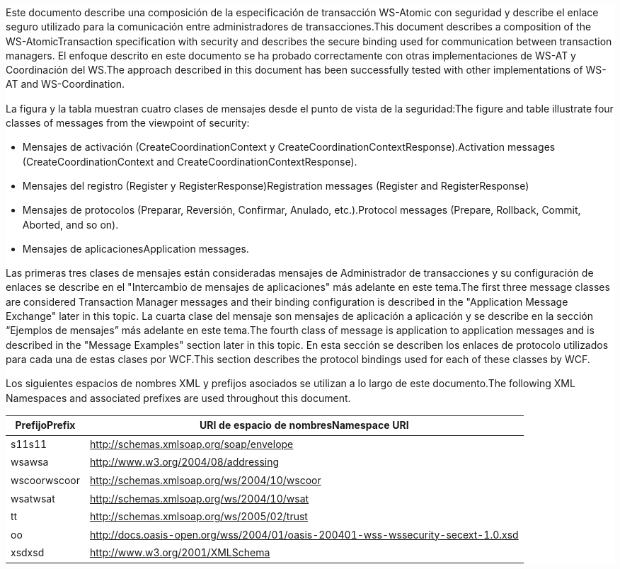  <span data-ttu-id="5d2a5-142">Este documento describe una composición de la especificación de transacción WS-Atomic con seguridad y describe el enlace seguro utilizado para la comunicación entre administradores de transacciones.</span><span class="sxs-lookup"><span data-stu-id="5d2a5-142">This document describes a composition of the WS-AtomicTransaction specification with security and describes the secure binding used for communication between transaction managers.</span></span> <span data-ttu-id="5d2a5-143">El enfoque descrito en este documento se ha probado correctamente con otras implementaciones de WS-AT y Coordinación del WS.</span><span class="sxs-lookup"><span data-stu-id="5d2a5-143">The approach described in this document has been successfully tested with other implementations of WS-AT and WS-Coordination.</span></span>  
  
 <span data-ttu-id="5d2a5-144">La figura y la tabla muestran cuatro clases de mensajes desde el punto de vista de la seguridad:</span><span class="sxs-lookup"><span data-stu-id="5d2a5-144">The figure and table illustrate four classes of messages from the viewpoint of security:</span></span>  
  
- <span data-ttu-id="5d2a5-145">Mensajes de activación (CreateCoordinationContext y CreateCoordinationContextResponse).</span><span class="sxs-lookup"><span data-stu-id="5d2a5-145">Activation messages (CreateCoordinationContext and CreateCoordinationContextResponse).</span></span>  
  
- <span data-ttu-id="5d2a5-146">Mensajes del registro (Register y RegisterResponse)</span><span class="sxs-lookup"><span data-stu-id="5d2a5-146">Registration messages (Register and RegisterResponse)</span></span>  
  
- <span data-ttu-id="5d2a5-147">Mensajes de protocolos (Preparar, Reversión, Confirmar, Anulado, etc.).</span><span class="sxs-lookup"><span data-stu-id="5d2a5-147">Protocol messages (Prepare, Rollback, Commit, Aborted, and so on).</span></span>  
  
- <span data-ttu-id="5d2a5-148">Mensajes de aplicaciones</span><span class="sxs-lookup"><span data-stu-id="5d2a5-148">Application messages.</span></span>  
  
 <span data-ttu-id="5d2a5-149">Las primeras tres clases de mensajes están consideradas mensajes de Administrador de transacciones y su configuración de enlaces se describe en el "Intercambio de mensajes de aplicaciones" más adelante en este tema.</span><span class="sxs-lookup"><span data-stu-id="5d2a5-149">The first three message classes are considered Transaction Manager messages and their binding configuration is described in the "Application Message Exchange" later in this topic.</span></span> <span data-ttu-id="5d2a5-150">La cuarta clase del mensaje son mensajes de aplicación a aplicación y se describe en la sección “Ejemplos de mensajes” más adelante en este tema.</span><span class="sxs-lookup"><span data-stu-id="5d2a5-150">The fourth class of message is application to application messages and is described in the "Message Examples" section later in this topic.</span></span> <span data-ttu-id="5d2a5-151">En esta sección se describen los enlaces de protocolo utilizados para cada una de estas clases por WCF.</span><span class="sxs-lookup"><span data-stu-id="5d2a5-151">This section describes the protocol bindings used for each of these classes by WCF.</span></span>  
  
 <span data-ttu-id="5d2a5-152">Los siguientes espacios de nombres XML y prefijos asociados se utilizan a lo largo de este documento.</span><span class="sxs-lookup"><span data-stu-id="5d2a5-152">The following XML Namespaces and associated prefixes are used throughout this document.</span></span>  
  
|<span data-ttu-id="5d2a5-153">Prefijo</span><span class="sxs-lookup"><span data-stu-id="5d2a5-153">Prefix</span></span>|<span data-ttu-id="5d2a5-154">URI de espacio de nombres</span><span class="sxs-lookup"><span data-stu-id="5d2a5-154">Namespace URI</span></span>|  
|------------|-------------------|  
|<span data-ttu-id="5d2a5-155">s11</span><span class="sxs-lookup"><span data-stu-id="5d2a5-155">s11</span></span>|http://schemas.xmlsoap.org/soap/envelope|  
|<span data-ttu-id="5d2a5-156">wsa</span><span class="sxs-lookup"><span data-stu-id="5d2a5-156">wsa</span></span>|http://www.w3.org/2004/08/addressing|  
|<span data-ttu-id="5d2a5-157">wscoor</span><span class="sxs-lookup"><span data-stu-id="5d2a5-157">wscoor</span></span>|http://schemas.xmlsoap.org/ws/2004/10/wscoor|  
|<span data-ttu-id="5d2a5-158">wsat</span><span class="sxs-lookup"><span data-stu-id="5d2a5-158">wsat</span></span>|http://schemas.xmlsoap.org/ws/2004/10/wsat|  
|<span data-ttu-id="5d2a5-159">t</span><span class="sxs-lookup"><span data-stu-id="5d2a5-159">t</span></span>|http://schemas.xmlsoap.org/ws/2005/02/trust|  
|<span data-ttu-id="5d2a5-160">o</span><span class="sxs-lookup"><span data-stu-id="5d2a5-160">o</span></span>|http://docs.oasis-open.org/wss/2004/01/oasis-200401-wss-wssecurity-secext-1.0.xsd|  
|<span data-ttu-id="5d2a5-161">xsd</span><span class="sxs-lookup"><span data-stu-id="5d2a5-161">xsd</span></span>|http://www.w3.org/2001/XMLSchema|  
  